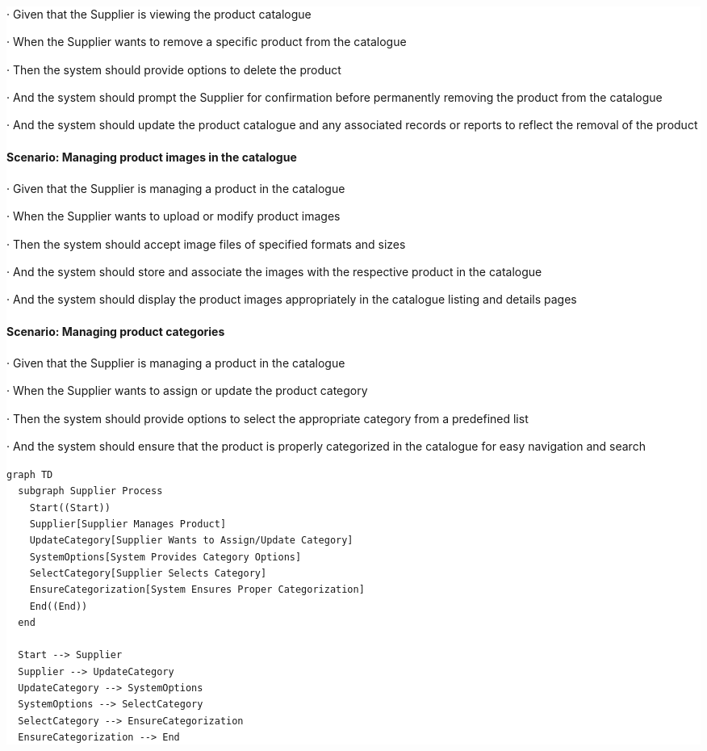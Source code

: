 ·     Given that the Supplier is viewing the product catalogue

·     When the Supplier wants to remove a specific product from the catalogue

·     Then the system should provide options to delete the product

·     And the system should prompt the Supplier for confirmation before permanently removing the product from the catalogue

·     And the system should update the product catalogue and any associated records or reports to reflect the removal of the product

<a name="scenario-managing-product-images-in-the-catalogue"></a>
#### Scenario: Managing product images in the catalogue

·     Given that the Supplier is managing a product in the catalogue

·     When the Supplier wants to upload or modify product images

·     Then the system should accept image files of specified formats and sizes

·     And the system should store and associate the images with the respective product in the catalogue

·     And the system should display the product images appropriately in the catalogue listing and details pages

<a name="scenario-managing-product-categories-1"></a>
#### Scenario: Managing product categories

·     Given that the Supplier is managing a product in the catalogue

·     When the Supplier wants to assign or update the product category

·     Then the system should provide options to select the appropriate category from a predefined list

·     And the system should ensure that the product is properly categorized in the catalogue for easy navigation and search

```mermaid
graph TD
  subgraph Supplier Process
    Start((Start))
    Supplier[Supplier Manages Product]
    UpdateCategory[Supplier Wants to Assign/Update Category]
    SystemOptions[System Provides Category Options]
    SelectCategory[Supplier Selects Category]
    EnsureCategorization[System Ensures Proper Categorization]
    End((End))
  end

  Start --> Supplier
  Supplier --> UpdateCategory
  UpdateCategory --> SystemOptions
  SystemOptions --> SelectCategory
  SelectCategory --> EnsureCategorization
  EnsureCategorization --> End
```

